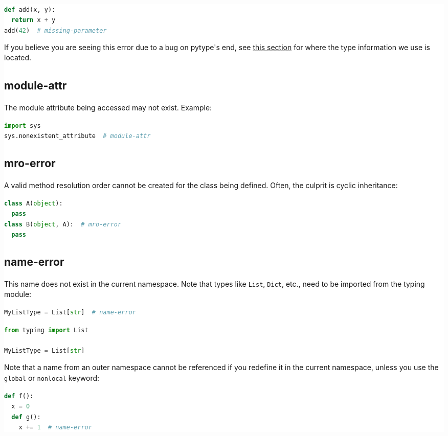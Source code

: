 
```python
def add(x, y):
  return x + y
add(42)  # missing-parameter
```

If you believe you are seeing this error due to a bug on pytype's end, see
[this section][pyi-stub-files] for where the type information we use is located.

## module-attr

The module attribute being accessed may not exist. Example:


```python
import sys
sys.nonexistent_attribute  # module-attr
```

## mro-error

A valid method resolution order cannot be created for the class being defined.
Often, the culprit is cyclic inheritance:


```python
class A(object):
  pass
class B(object, A):  # mro-error
  pass
```

## name-error

This name does not exist in the current namespace. Note that types like `List`,
`Dict`, etc., need to be imported from the typing module:


```python
MyListType = List[str]  # name-error
```


```python
from typing import List

MyListType = List[str]
```

Note that a name from an outer namespace cannot be referenced if you redefine it
in the current namespace, unless you use the `global` or `nonlocal` keyword:


```python
def f():
  x = 0
  def g():
    x += 1  # name-error
```


[pyi-stub-files]: user_guide.md#pytypes-pyi-stub-files
[silencing-errors]: user_guide.md#silencing-errors
[pytype-faq-noniterable-strings]: faq.md#noniterable-strings
[pytype-faq-signature-mismatch]: faq.md#signature-mismatch
[pep-591]: https://www.python.org/dev/peps/pep-0591/
[pep-612]: https://www.python.org/dev/peps/pep-0612/
[new-bug]: https://github.com/google/pytype/issues/new